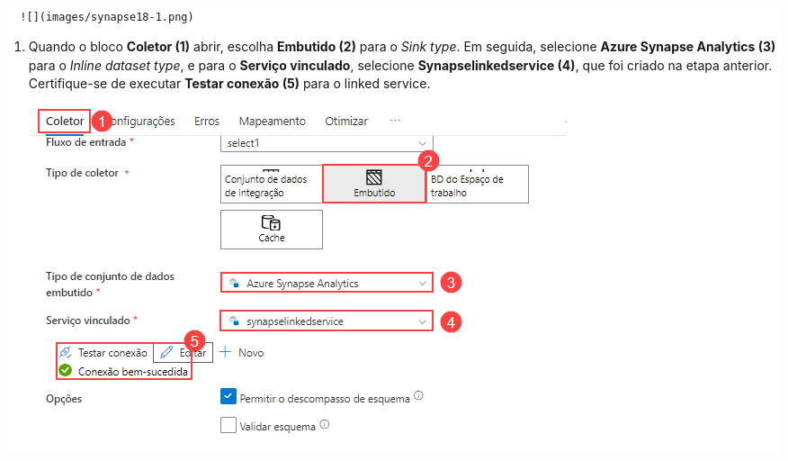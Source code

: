       ![](images/synapse18-1.png)

1. Quando o bloco **Coletor (1)** abrir, escolha **Embutido (2)** para o *Sink type*. Em seguida, selecione **Azure Synapse Analytics (3)** para o *Inline dataset type*, e para o **Serviço vinculado**, selecione **Synapselinkedservice (4)**, que foi criado na etapa anterior. Certifique-se de executar **Testar conexão (5)** para o linked service.

      ![](images/sink-1-1.png)

